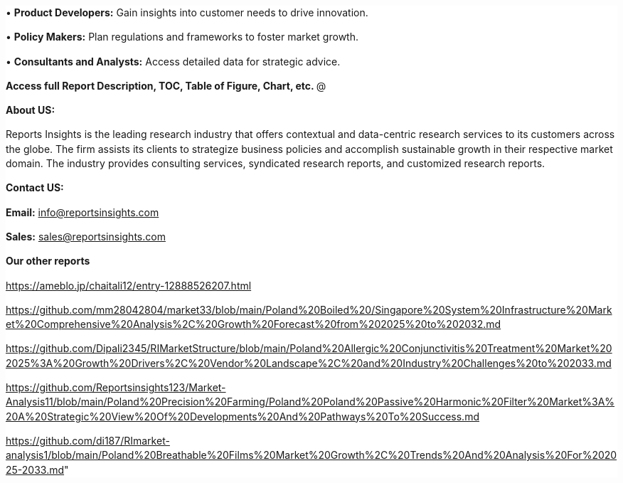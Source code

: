 • <strong>Product Developers:</strong> Gain insights into customer needs to drive innovation.

• <strong>Policy Makers:</strong> Plan regulations and frameworks to foster market growth.

• <strong>Consultants and Analysts:</strong> Access detailed data for strategic advice.
</ul>
<strong>Access full Report Description, TOC, Table of Figure, Chart, etc. </strong>@  <a href= style=color:#0000ff;></a></font>

<strong><strong>About US</strong>:</strong>

Reports Insights is the leading research industry that offers contextual and data-centric research services to its customers across the globe. The firm assists its clients to strategize business policies and accomplish sustainable growth in their respective market domain. The industry provides consulting services, syndicated research reports, and customized research reports.

<strong>Contact US:</strong>

<p class=""""><b>Email:</b> <a href=mailto:info@reportsinsights.com>info@reportsinsights.com</a></p>
<p class=""""><b>Sales:</b> <a href=mailto:sales@reportsinsights.com>sales@reportsinsights.com</a></p>

<strong>Our other reports</strong>

<a href=https://ameblo.jp/chaitali12/entry-12888526207.html>https://ameblo.jp/chaitali12/entry-12888526207.html</a>

<a href=https://github.com/mm28042804/market33/blob/main/Poland%20Boiled%20/Singapore%20System%20Infrastructure%20Market%20Comprehensive%20Analysis%2C%20Growth%20Forecast%20from%202025%20to%202032.md>https://github.com/mm28042804/market33/blob/main/Poland%20Boiled%20/Singapore%20System%20Infrastructure%20Market%20Comprehensive%20Analysis%2C%20Growth%20Forecast%20from%202025%20to%202032.md</a>

<a href=https://github.com/Dipali2345/RIMarketStructure/blob/main/Poland%20Allergic%20Conjunctivitis%20Treatment%20Market%202025%3A%20Growth%20Drivers%2C%20Vendor%20Landscape%2C%20and%20Industry%20Challenges%20to%202033.md>https://github.com/Dipali2345/RIMarketStructure/blob/main/Poland%20Allergic%20Conjunctivitis%20Treatment%20Market%202025%3A%20Growth%20Drivers%2C%20Vendor%20Landscape%2C%20and%20Industry%20Challenges%20to%202033.md</a>

<a href=https://github.com/Reportsinsights123/Market-Analysis11/blob/main/Poland%20Precision%20Farming/Poland%20Poland%20Passive%20Harmonic%20Filter%20Market%3A%20A%20Strategic%20View%20Of%20Developments%20And%20Pathways%20To%20Success.md>https://github.com/Reportsinsights123/Market-Analysis11/blob/main/Poland%20Precision%20Farming/Poland%20Poland%20Passive%20Harmonic%20Filter%20Market%3A%20A%20Strategic%20View%20Of%20Developments%20And%20Pathways%20To%20Success.md</a>

<a href=https://github.com/di187/RImarket-analysis1/blob/main/Poland%20Breathable%20Films%20Market%20Growth%2C%20Trends%20And%20Analysis%20For%202025-2033.md>https://github.com/di187/RImarket-analysis1/blob/main/Poland%20Breathable%20Films%20Market%20Growth%2C%20Trends%20And%20Analysis%20For%202025-2033.md</a>"
